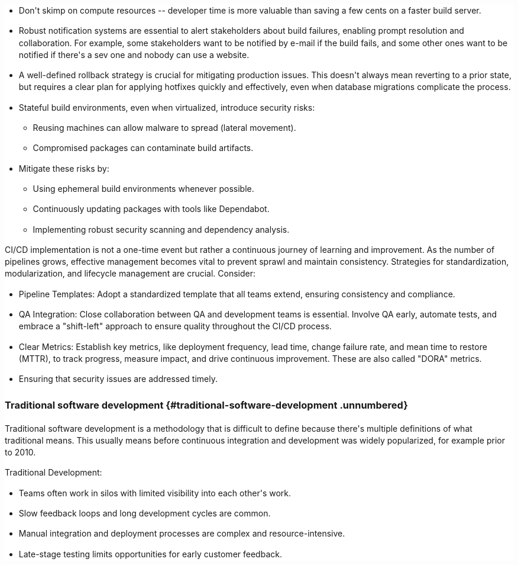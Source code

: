 - Don\'t skimp on compute resources -- developer time is more valuable than saving a few cents on a faster build server.

- Robust notification systems are essential to alert stakeholders about build failures, enabling prompt resolution and collaboration. For example, some stakeholders want to be notified by e-mail if the build fails, and some other ones want to be notified if there\'s a sev one and nobody can use a website.

- A well-defined rollback strategy is crucial for mitigating production issues. This doesn\'t always mean reverting to a prior state, but requires a clear plan for applying hotfixes quickly and effectively, even when database migrations complicate the process.

- Stateful build environments, even when virtualized, introduce security risks:

  - Reusing machines can allow malware to spread (lateral movement).

  - Compromised packages can contaminate build artifacts.

- Mitigate these risks by:

  - Using ephemeral build environments whenever possible.

  - Continuously updating packages with tools like Dependabot.

  - Implementing robust security scanning and dependency analysis.

CI/CD implementation is not a one-time event but rather a continuous journey of learning and improvement. As the number of pipelines grows, effective management becomes vital to prevent sprawl and maintain consistency. Strategies for standardization, modularization, and lifecycle management are crucial. Consider:

- Pipeline Templates: Adopt a standardized template that all teams extend, ensuring consistency and compliance.

- QA Integration: Close collaboration between QA and development teams is essential. Involve QA early, automate tests, and embrace a \"shift-left\" approach to ensure quality throughout the CI/CD process.

- Clear Metrics: Establish key metrics, like deployment frequency, lead time, change failure rate, and mean time to restore (MTTR), to track progress, measure impact, and drive continuous improvement. These are also called "DORA" metrics.

- Ensuring that security issues are addressed timely.

### Traditional software development {#traditional-software-development .unnumbered}

Traditional software development is a methodology that is difficult to define because there\'s multiple definitions of what traditional means. This usually means before continuous integration and development was widely popularized, for example prior to 2010.

Traditional Development:

- Teams often work in silos with limited visibility into each other\'s work.

- Slow feedback loops and long development cycles are common.

- Manual integration and deployment processes are complex and resource-intensive.

- Late-stage testing limits opportunities for early customer feedback.
